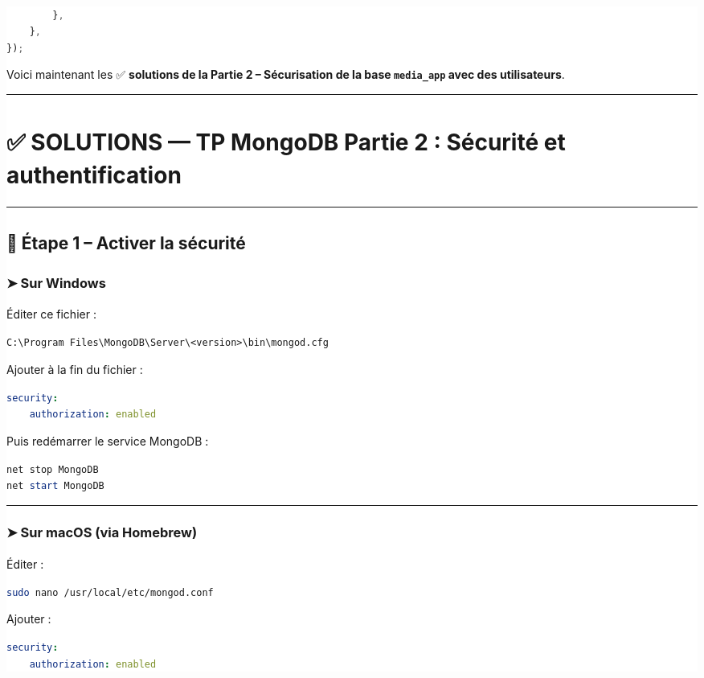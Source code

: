 ```js
		},
	},
});
```

Voici maintenant les ✅ **solutions de la Partie 2 – Sécurisation de la base `media_app` avec des utilisateurs**.

---

# ✅ SOLUTIONS — TP MongoDB Partie 2 : Sécurité et authentification

---

## 🔧 Étape 1 – Activer la sécurité

### ➤ Sur **Windows**

Éditer ce fichier :

```plaintext
C:\Program Files\MongoDB\Server\<version>\bin\mongod.cfg
```

Ajouter à la fin du fichier :

```yaml
security:
    authorization: enabled
```

Puis redémarrer le service MongoDB :

```powershell
net stop MongoDB
net start MongoDB
```

---

### ➤ Sur **macOS** (via Homebrew)

Éditer :

```bash
sudo nano /usr/local/etc/mongod.conf
```

Ajouter :

```yaml
security:
    authorization: enabled
```
